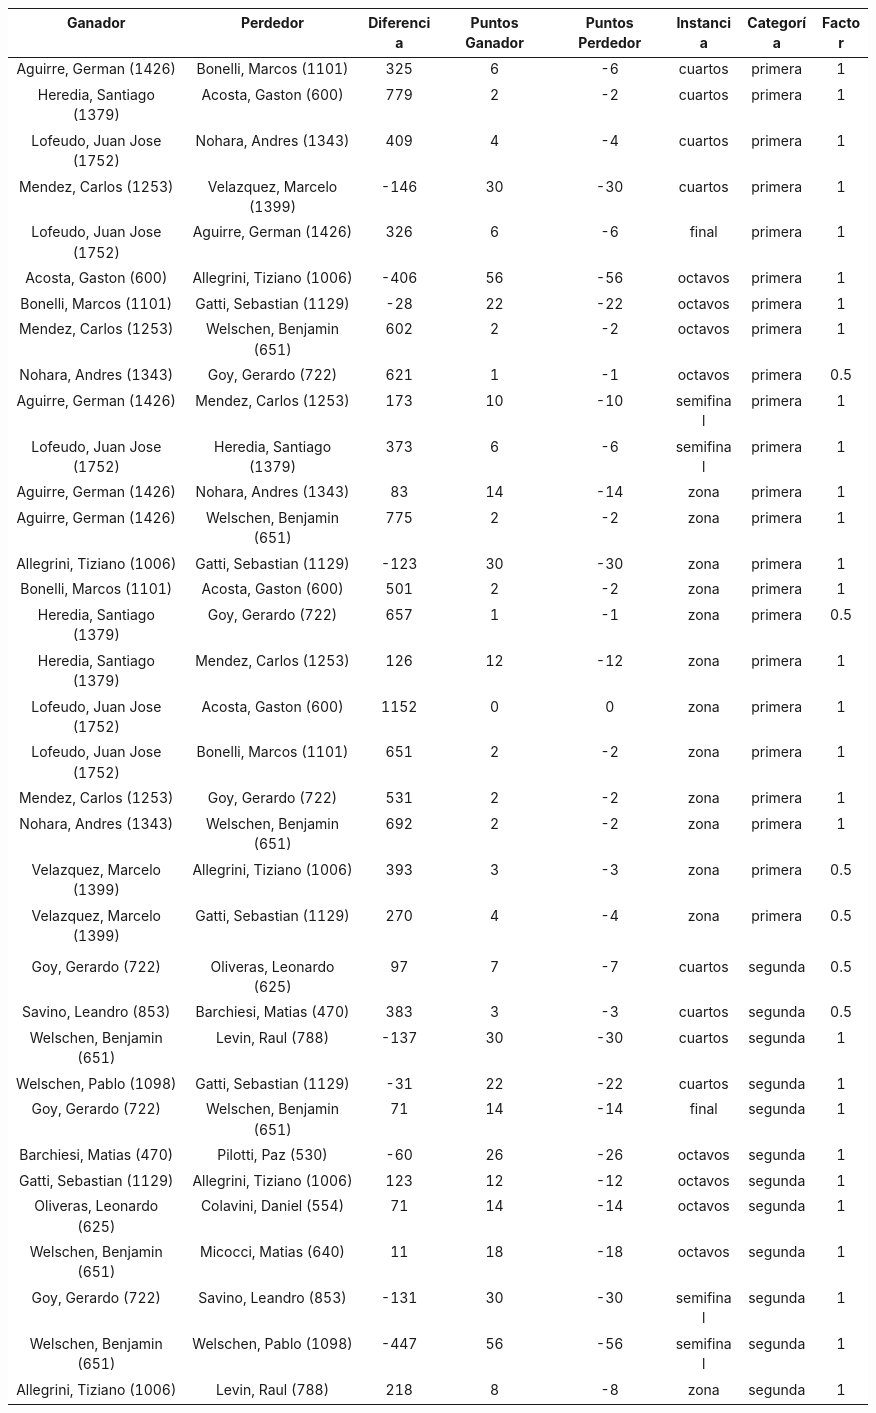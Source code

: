 |          Ganador          |         Perdedor          |  Diferencia  |  Puntos Ganador  |  Puntos Perdedor  |  Instancia  |  Categoría  |  Factor  |
|:-------------------------:|:-------------------------:|:------------:|:----------------:|:-----------------:|:-----------:|:-----------:|:--------:|
|  Aguirre, German (1426)   |  Bonelli, Marcos (1101)   |     325      |        6         |        -6         |   cuartos   |   primera   |    1     |
| Heredia, Santiago (1379)  |   Acosta, Gaston (600)    |     779      |        2         |        -2         |   cuartos   |   primera   |    1     |
| Lofeudo, Juan Jose (1752) |   Nohara, Andres (1343)   |     409      |        4         |        -4         |   cuartos   |   primera   |    1     |
|   Mendez, Carlos (1253)   | Velazquez, Marcelo (1399) |     -146     |        30        |        -30        |   cuartos   |   primera   |    1     |
| Lofeudo, Juan Jose (1752) |  Aguirre, German (1426)   |     326      |        6         |        -6         |    final    |   primera   |    1     |
|   Acosta, Gaston (600)    | Allegrini, Tiziano (1006) |     -406     |        56        |        -56        |   octavos   |   primera   |    1     |
|  Bonelli, Marcos (1101)   |  Gatti, Sebastian (1129)  |     -28      |        22        |        -22        |   octavos   |   primera   |    1     |
|   Mendez, Carlos (1253)   | Welschen, Benjamin (651)  |     602      |        2         |        -2         |   octavos   |   primera   |    1     |
|   Nohara, Andres (1343)   |    Goy, Gerardo (722)     |     621      |        1         |        -1         |   octavos   |   primera   |   0.5    |
|  Aguirre, German (1426)   |   Mendez, Carlos (1253)   |     173      |        10        |        -10        |  semifinal  |   primera   |    1     |
| Lofeudo, Juan Jose (1752) | Heredia, Santiago (1379)  |     373      |        6         |        -6         |  semifinal  |   primera   |    1     |
|  Aguirre, German (1426)   |   Nohara, Andres (1343)   |      83      |        14        |        -14        |    zona     |   primera   |    1     |
|  Aguirre, German (1426)   | Welschen, Benjamin (651)  |     775      |        2         |        -2         |    zona     |   primera   |    1     |
| Allegrini, Tiziano (1006) |  Gatti, Sebastian (1129)  |     -123     |        30        |        -30        |    zona     |   primera   |    1     |
|  Bonelli, Marcos (1101)   |   Acosta, Gaston (600)    |     501      |        2         |        -2         |    zona     |   primera   |    1     |
| Heredia, Santiago (1379)  |    Goy, Gerardo (722)     |     657      |        1         |        -1         |    zona     |   primera   |   0.5    |
| Heredia, Santiago (1379)  |   Mendez, Carlos (1253)   |     126      |        12        |        -12        |    zona     |   primera   |    1     |
| Lofeudo, Juan Jose (1752) |   Acosta, Gaston (600)    |     1152     |        0         |         0         |    zona     |   primera   |    1     |
| Lofeudo, Juan Jose (1752) |  Bonelli, Marcos (1101)   |     651      |        2         |        -2         |    zona     |   primera   |    1     |
|   Mendez, Carlos (1253)   |    Goy, Gerardo (722)     |     531      |        2         |        -2         |    zona     |   primera   |    1     |
|   Nohara, Andres (1343)   | Welschen, Benjamin (651)  |     692      |        2         |        -2         |    zona     |   primera   |    1     |
| Velazquez, Marcelo (1399) | Allegrini, Tiziano (1006) |     393      |        3         |        -3         |    zona     |   primera   |   0.5    |
| Velazquez, Marcelo (1399) |  Gatti, Sebastian (1129)  |     270      |        4         |        -4         |    zona     |   primera   |   0.5    |
|                           |                           |              |                  |                   |             |             |          |
|    Goy, Gerardo (722)     | Oliveras, Leonardo (625)  |      97      |        7         |        -7         |   cuartos   |   segunda   |   0.5    |
|   Savino, Leandro (853)   |  Barchiesi, Matias (470)  |     383      |        3         |        -3         |   cuartos   |   segunda   |   0.5    |
| Welschen, Benjamin (651)  |     Levin, Raul (788)     |     -137     |        30        |        -30        |   cuartos   |   segunda   |    1     |
|  Welschen, Pablo (1098)   |  Gatti, Sebastian (1129)  |     -31      |        22        |        -22        |   cuartos   |   segunda   |    1     |
|    Goy, Gerardo (722)     | Welschen, Benjamin (651)  |      71      |        14        |        -14        |    final    |   segunda   |    1     |
|  Barchiesi, Matias (470)  |    Pilotti, Paz (530)     |     -60      |        26        |        -26        |   octavos   |   segunda   |    1     |
|  Gatti, Sebastian (1129)  | Allegrini, Tiziano (1006) |     123      |        12        |        -12        |   octavos   |   segunda   |    1     |
| Oliveras, Leonardo (625)  |  Colavini, Daniel (554)   |      71      |        14        |        -14        |   octavos   |   segunda   |    1     |
| Welschen, Benjamin (651)  |   Micocci, Matias (640)   |      11      |        18        |        -18        |   octavos   |   segunda   |    1     |
|    Goy, Gerardo (722)     |   Savino, Leandro (853)   |     -131     |        30        |        -30        |  semifinal  |   segunda   |    1     |
| Welschen, Benjamin (651)  |  Welschen, Pablo (1098)   |     -447     |        56        |        -56        |  semifinal  |   segunda   |    1     |
| Allegrini, Tiziano (1006) |     Levin, Raul (788)     |     218      |        8         |        -8         |    zona     |   segunda   |    1     |